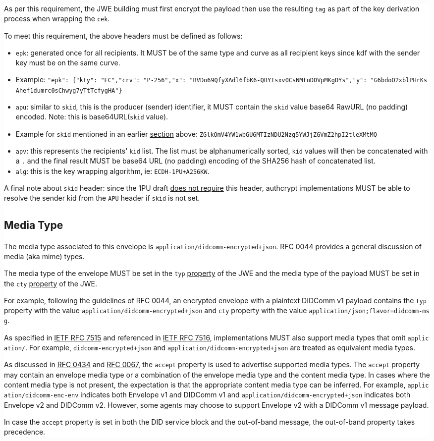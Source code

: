 As per this requirement, the JWE building must first encrypt the payload then use the resulting `tag` as part of the key derivation process when wrapping the `cek`.

To meet this requirement, the above headers must be defined as follows:
* `epk`: generated once for all recipients. It MUST be of the same type and curve as all recipient keys since kdf with the sender key must be on the same curve.
 - Example: `"epk": {"kty": "EC","crv": "P-256","x": "BVDo69QfyXAdl6fbK6-QBYIsxv0CsNMtuDDVpMKgDYs","y": "G6bdoO2xblPHrKsAhef1dumrc0sChwyg7yTtTcfygHA"}`
* `apu`: similar to `skid`, this is the producer (sender) identifier, it MUST contain the `skid` value base64 RawURL (no padding) encoded. Note: this is base64URL(`skid` value).
 - Example for `skid` mentioned in an earlier [section](#key-ids-kid-and-skid-headers-references-in-the-did-document) above: `ZGlkOmV4YW1wbGU6MTIzNDU2Nzg5YWJjZGVmZ2hpI2tleXMtMQ`
* `apv`: this represents the recipients' `kid` list. The list must be alphanumerically sorted, `kid` values will then be concatenated with a `.` and the final result MUST be base64 URL (no padding) encoding of the SHA256 hash of concatenated list.
* `alg`: this is the key wrapping algorithm, ie: `ECDH-1PU+A256KW`.

A final note about `skid` header: since the 1PU draft [does not require](https://datatracker.ietf.org/doc/html/draft-madden-jose-ecdh-1pu-04#section-2.2.1) this header, authcrypt implementations MUST be able to resolve the sender kid from the `APU` header if `skid` is not set.

## Media Type

The media type associated to this envelope is `application/didcomm-encrypted+json`.
[RFC 0044](../0044-didcomm-file-and-mime-types/README.md) provides a general discussion of media (aka mime) types.

The media type of the envelope MUST be set in the `typ` [property](https://tools.ietf.org/html/rfc7516#section-4.1.11) of the JWE and the media type of the payload MUST be set in the `cty` [property](https://tools.ietf.org/html/rfc7516#section-4.1.12) of the JWE.

 For example, following the guidelines of [RFC 0044](../0044-didcomm-file-and-mime-types/README.md), an encrypted envelope with a plaintext DIDComm v1 payload contains the `typ` property with the value `application/didcomm-encrypted+json` and `cty` property with the value `application/json;flavor=didcomm-msg`.

 As specified in [IETF RFC 7515](https://tools.ietf.org/html/rfc7515) and referenced in [IETF RFC 7516](https://tools.ietf.org/html/rfc7516), implementations
 MUST also support media types that omit `application/`.
 For example, `didcomm-encrypted+json` and `application/didcomm-encrypted+json` are treated as equivalent media types.

As discussed in [RFC 0434](../0434-outofband/README.md) and [RFC 0067](../0067-didcomm-diddoc-conventions/README.md), the `accept` property is used to advertise supported media types.
The `accept` property may contain an envelope media type or a combination of the envelope media type and the content media type.
In cases where the content media type is not present, the expectation is that the appropriate content media type can be inferred.
For example, `application/didcomm-enc-env` indicates both Envelope v1 and DIDComm v1 and `application/didcomm-encrypted+json` indicates both Envelope v2 and DIDComm v2.
However, some agents may choose to support Envelope v2 with a DIDComm v1 message payload.

In case the `accept` property is set in both the DID service block and the out-of-band message, the out-of-band property takes precedence.
